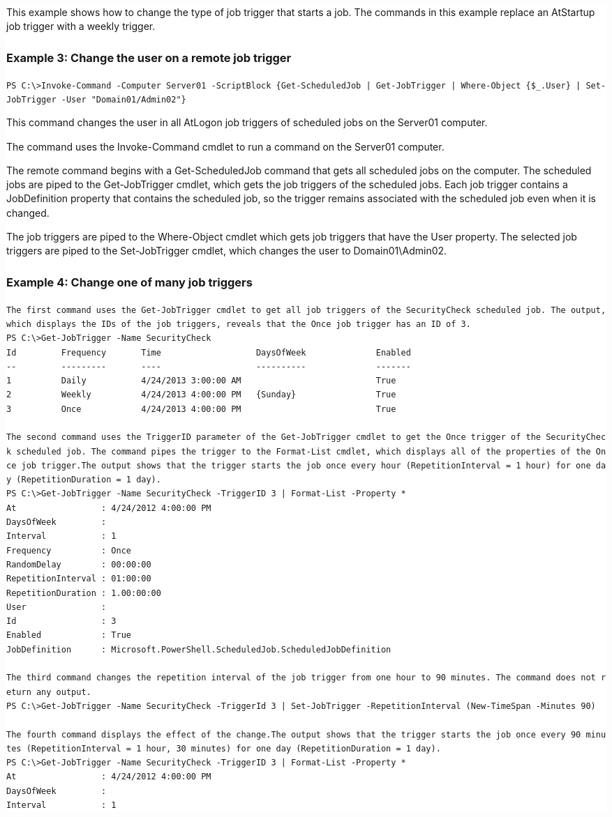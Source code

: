 This example shows how to change the type of job trigger that starts a job.
The commands in this example replace an AtStartup job trigger with a weekly trigger.
### Example 3: Change the user on a remote job trigger
```
PS C:\>Invoke-Command -Computer Server01 -ScriptBlock {Get-ScheduledJob | Get-JobTrigger | Where-Object {$_.User} | Set-JobTrigger -User "Domain01/Admin02"}
```

This command changes the user in all AtLogon job triggers of scheduled jobs on the Server01 computer.

The command uses the Invoke-Command cmdlet to run a command on the Server01 computer.

The remote command begins with a Get-ScheduledJob command that gets all scheduled jobs on the  computer.
The scheduled jobs are piped to the Get-JobTrigger cmdlet, which gets the job triggers of the scheduled jobs.
Each job trigger contains a JobDefinition property that contains the scheduled job, so the trigger remains associated with the scheduled job even when it is changed.

The job triggers are piped to the Where-Object cmdlet which gets job triggers that have the User property.
The selected job triggers are piped to the Set-JobTrigger cmdlet, which changes the user to Domain01\Admin02.
### Example 4: Change one of many job triggers
```
The first command uses the Get-JobTrigger cmdlet to get all job triggers of the SecurityCheck scheduled job. The output, which displays the IDs of the job triggers, reveals that the Once job trigger has an ID of 3.
PS C:\>Get-JobTrigger -Name SecurityCheck
Id         Frequency       Time                   DaysOfWeek              Enabled
--         ---------       ----                   ----------              -------
1          Daily           4/24/2013 3:00:00 AM                           True
2          Weekly          4/24/2013 4:00:00 PM   {Sunday}                True
3          Once            4/24/2013 4:00:00 PM                           True

The second command uses the TriggerID parameter of the Get-JobTrigger cmdlet to get the Once trigger of the SecurityCheck scheduled job. The command pipes the trigger to the Format-List cmdlet, which displays all of the properties of the Once job trigger.The output shows that the trigger starts the job once every hour (RepetitionInterval = 1 hour) for one day (RepetitionDuration = 1 day).
PS C:\>Get-JobTrigger -Name SecurityCheck -TriggerID 3 | Format-List -Property *
At                 : 4/24/2012 4:00:00 PM
DaysOfWeek         :
Interval           : 1
Frequency          : Once
RandomDelay        : 00:00:00
RepetitionInterval : 01:00:00
RepetitionDuration : 1.00:00:00
User               :
Id                 : 3
Enabled            : True
JobDefinition      : Microsoft.PowerShell.ScheduledJob.ScheduledJobDefinition

The third command changes the repetition interval of the job trigger from one hour to 90 minutes. The command does not return any output.
PS C:\>Get-JobTrigger -Name SecurityCheck -TriggerId 3 | Set-JobTrigger -RepetitionInterval (New-TimeSpan -Minutes 90)

The fourth command displays the effect of the change.The output shows that the trigger starts the job once every 90 minutes (RepetitionInterval = 1 hour, 30 minutes) for one day (RepetitionDuration = 1 day).
PS C:\>Get-JobTrigger -Name SecurityCheck -TriggerID 3 | Format-List -Property *
At                 : 4/24/2012 4:00:00 PM
DaysOfWeek         :
Interval           : 1
```